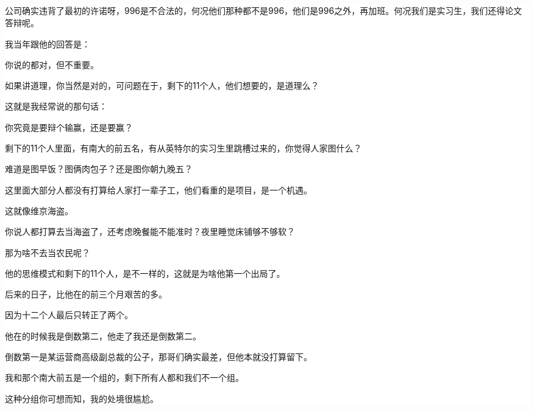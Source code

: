 
公司确实违背了最初的许诺呀，996是不合法的，何况他们那种都不是996，他们是996之外，再加班。何况我们是实习生，我们还得论文答辩呢。

  

我当年跟他的回答是：

  

你说的都对，但不重要。

  

如果讲道理，你当然是对的，可问题在于，剩下的11个人，他们想要的，是道理么？

  

这就是我经常说的那句话：

  

你究竟是要辩个输赢，还是要赢？

  

剩下的11个人里面，有南大的前五名，有从英特尔的实习生里跳槽过来的，你觉得人家图什么？

  

难道是图早饭？图俩肉包子？还是图你朝九晚五？

  

这里面大部分人都没有打算给人家打一辈子工，他们看重的是项目，是一个机遇。

  

这就像维京海盗。

  

你说人都打算去当海盗了，还考虑晚餐能不能准时？夜里睡觉床铺够不够软？

  

那为啥不去当农民呢？

  

他的思维模式和剩下的11个人，是不一样的，这就是为啥他第一个出局了。  

  

后来的日子，比他在的前三个月艰苦的多。

  

因为十二个人最后只转正了两个。

  

他在的时候我是倒数第二，他走了我还是倒数第二。

  

倒数第一是某运营商高级副总裁的公子，那哥们确实最差，但他本就没打算留下。

  

我和那个南大前五是一个组的，剩下所有人都和我们不一个组。

  

这种分组你可想而知，我的处境很尴尬。

  

